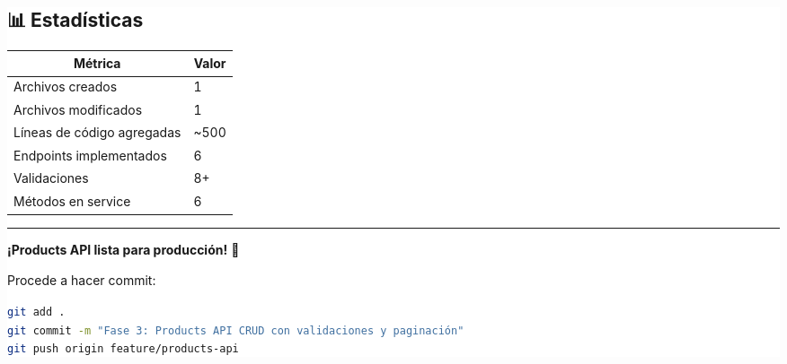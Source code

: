 
## 📊 Estadísticas

| Métrica | Valor |
|---------|-------|
| Archivos creados | 1 |
| Archivos modificados | 1 |
| Líneas de código agregadas | ~500 |
| Endpoints implementados | 6 |
| Validaciones | 8+ |
| Métodos en service | 6 |

---

**¡Products API lista para producción!** 🎉

Procede a hacer commit:
```bash
git add .
git commit -m "Fase 3: Products API CRUD con validaciones y paginación"
git push origin feature/products-api
```
